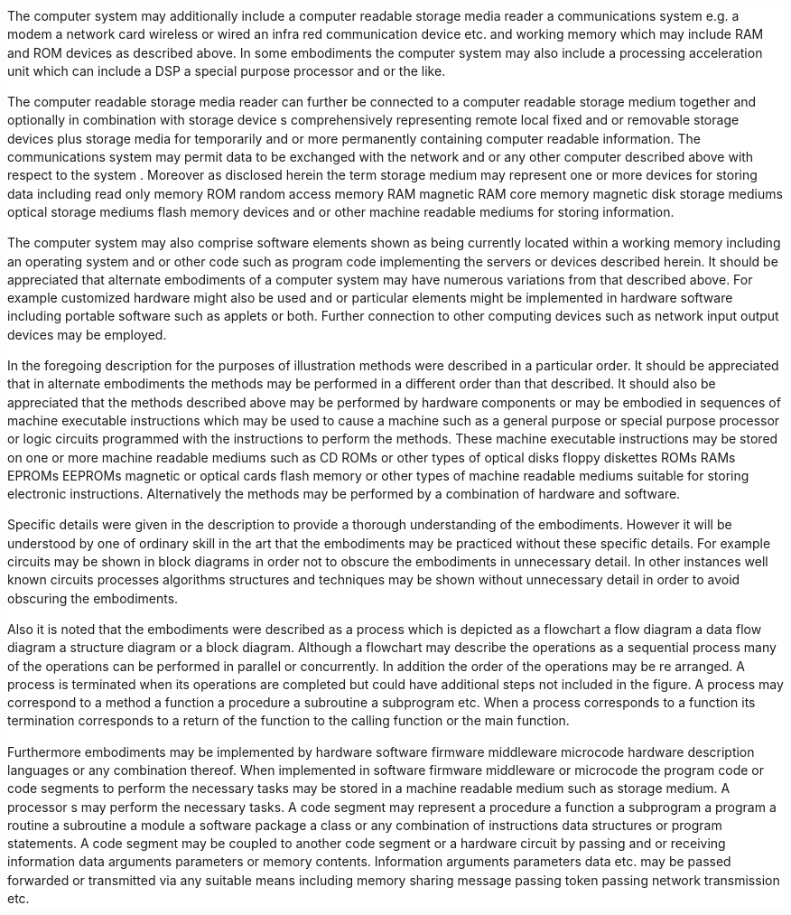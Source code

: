 The computer system may additionally include a computer readable storage media reader a communications system e.g. a modem a network card wireless or wired an infra red communication device etc. and working memory which may include RAM and ROM devices as described above. In some embodiments the computer system may also include a processing acceleration unit which can include a DSP a special purpose processor and or the like.

The computer readable storage media reader can further be connected to a computer readable storage medium together and optionally in combination with storage device s comprehensively representing remote local fixed and or removable storage devices plus storage media for temporarily and or more permanently containing computer readable information. The communications system may permit data to be exchanged with the network and or any other computer described above with respect to the system . Moreover as disclosed herein the term storage medium may represent one or more devices for storing data including read only memory ROM random access memory RAM magnetic RAM core memory magnetic disk storage mediums optical storage mediums flash memory devices and or other machine readable mediums for storing information.

The computer system may also comprise software elements shown as being currently located within a working memory including an operating system and or other code such as program code implementing the servers or devices described herein. It should be appreciated that alternate embodiments of a computer system may have numerous variations from that described above. For example customized hardware might also be used and or particular elements might be implemented in hardware software including portable software such as applets or both. Further connection to other computing devices such as network input output devices may be employed.

In the foregoing description for the purposes of illustration methods were described in a particular order. It should be appreciated that in alternate embodiments the methods may be performed in a different order than that described. It should also be appreciated that the methods described above may be performed by hardware components or may be embodied in sequences of machine executable instructions which may be used to cause a machine such as a general purpose or special purpose processor or logic circuits programmed with the instructions to perform the methods. These machine executable instructions may be stored on one or more machine readable mediums such as CD ROMs or other types of optical disks floppy diskettes ROMs RAMs EPROMs EEPROMs magnetic or optical cards flash memory or other types of machine readable mediums suitable for storing electronic instructions. Alternatively the methods may be performed by a combination of hardware and software.

Specific details were given in the description to provide a thorough understanding of the embodiments. However it will be understood by one of ordinary skill in the art that the embodiments may be practiced without these specific details. For example circuits may be shown in block diagrams in order not to obscure the embodiments in unnecessary detail. In other instances well known circuits processes algorithms structures and techniques may be shown without unnecessary detail in order to avoid obscuring the embodiments.

Also it is noted that the embodiments were described as a process which is depicted as a flowchart a flow diagram a data flow diagram a structure diagram or a block diagram. Although a flowchart may describe the operations as a sequential process many of the operations can be performed in parallel or concurrently. In addition the order of the operations may be re arranged. A process is terminated when its operations are completed but could have additional steps not included in the figure. A process may correspond to a method a function a procedure a subroutine a subprogram etc. When a process corresponds to a function its termination corresponds to a return of the function to the calling function or the main function.

Furthermore embodiments may be implemented by hardware software firmware middleware microcode hardware description languages or any combination thereof. When implemented in software firmware middleware or microcode the program code or code segments to perform the necessary tasks may be stored in a machine readable medium such as storage medium. A processor s may perform the necessary tasks. A code segment may represent a procedure a function a subprogram a program a routine a subroutine a module a software package a class or any combination of instructions data structures or program statements. A code segment may be coupled to another code segment or a hardware circuit by passing and or receiving information data arguments parameters or memory contents. Information arguments parameters data etc. may be passed forwarded or transmitted via any suitable means including memory sharing message passing token passing network transmission etc.
